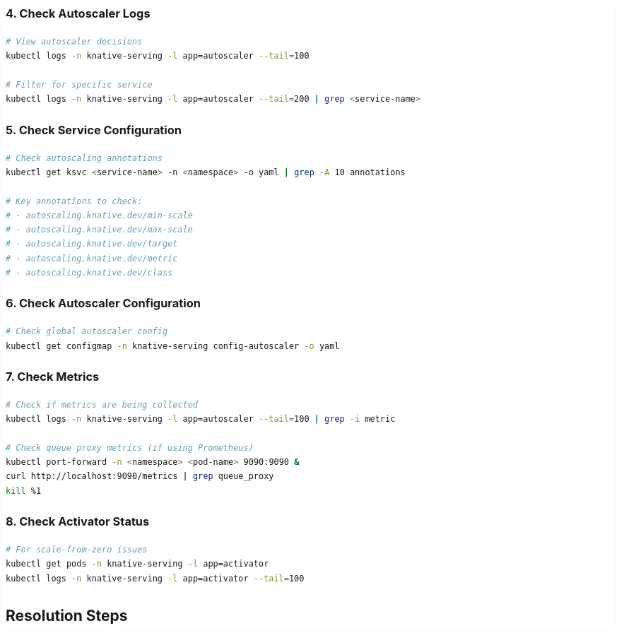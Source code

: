 ### 4. Check Autoscaler Logs

```bash
# View autoscaler decisions
kubectl logs -n knative-serving -l app=autoscaler --tail=100

# Filter for specific service
kubectl logs -n knative-serving -l app=autoscaler --tail=200 | grep <service-name>
```

### 5. Check Service Configuration

```bash
# Check autoscaling annotations
kubectl get ksvc <service-name> -n <namespace> -o yaml | grep -A 10 annotations

# Key annotations to check:
# - autoscaling.knative.dev/min-scale
# - autoscaling.knative.dev/max-scale
# - autoscaling.knative.dev/target
# - autoscaling.knative.dev/metric
# - autoscaling.knative.dev/class
```

### 6. Check Autoscaler Configuration

```bash
# Check global autoscaler config
kubectl get configmap -n knative-serving config-autoscaler -o yaml
```

### 7. Check Metrics

```bash
# Check if metrics are being collected
kubectl logs -n knative-serving -l app=autoscaler --tail=100 | grep -i metric

# Check queue proxy metrics (if using Prometheus)
kubectl port-forward -n <namespace> <pod-name> 9090:9090 &
curl http://localhost:9090/metrics | grep queue_proxy
kill %1
```

### 8. Check Activator Status

```bash
# For scale-from-zero issues
kubectl get pods -n knative-serving -l app=activator
kubectl logs -n knative-serving -l app=activator --tail=100
```

## Resolution Steps
